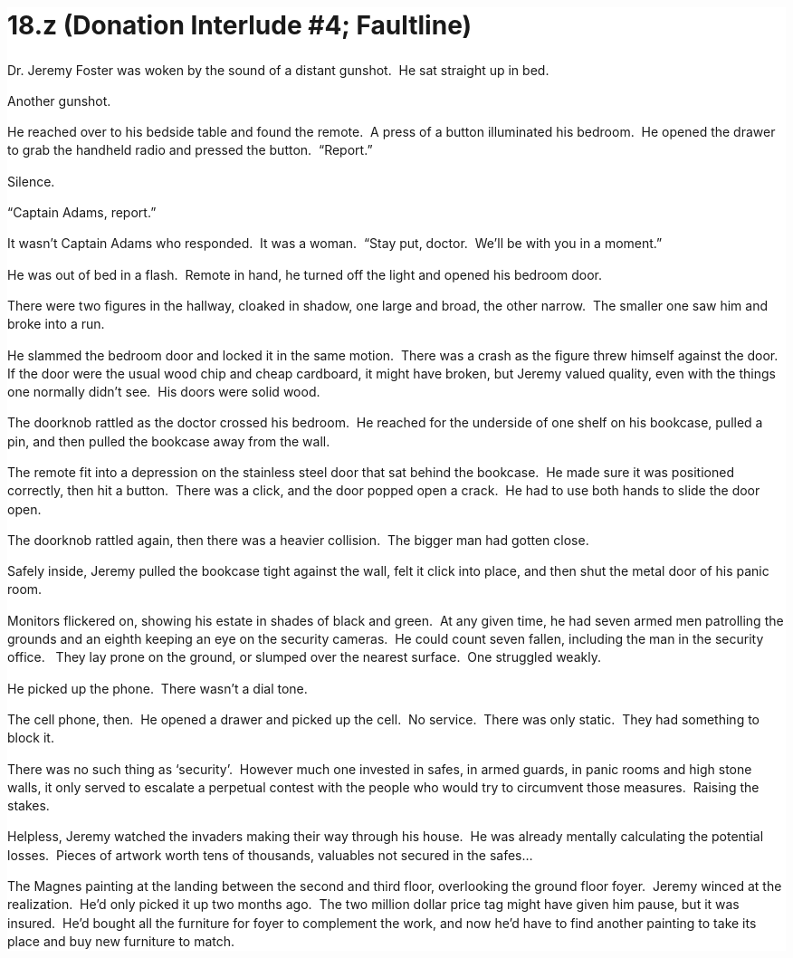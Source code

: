 # 18.z (Donation Interlude #4; Faultline)

Dr. Jeremy Foster was woken by the sound of a distant gunshot.  He sat straight up in bed.

Another gunshot.

He reached over to his bedside table and found the remote.  A press of a button illuminated his bedroom.  He opened the drawer to grab the handheld radio and pressed the button.  “Report.”

Silence.

“Captain Adams, report.”

It wasn’t Captain Adams who responded.  It was a woman.  “Stay put, doctor.  We’ll be with you in a moment.”

He was out of bed in a flash.  Remote in hand, he turned off the light and opened his bedroom door.

There were two figures in the hallway, cloaked in shadow, one large and broad, the other narrow.  The smaller one saw him and broke into a run.

He slammed the bedroom door and locked it in the same motion.  There was a crash as the figure threw himself against the door.  If the door were the usual wood chip and cheap cardboard, it might have broken, but Jeremy valued quality, even with the things one normally didn’t see.  His doors were solid wood.

The doorknob rattled as the doctor crossed his bedroom.  He reached for the underside of one shelf on his bookcase, pulled a pin, and then pulled the bookcase away from the wall.

The remote fit into a depression on the stainless steel door that sat behind the bookcase.  He made sure it was positioned correctly, then hit a button.  There was a click, and the door popped open a crack.  He had to use both hands to slide the door open.

The doorknob rattled again, then there was a heavier collision.  The bigger man had gotten close.

Safely inside, Jeremy pulled the bookcase tight against the wall, felt it click into place, and then shut the metal door of his panic room.

Monitors flickered on, showing his estate in shades of black and green.  At any given time, he had seven armed men patrolling the grounds and an eighth keeping an eye on the security cameras.  He could count seven fallen, including the man in the security office.   They lay prone on the ground, or slumped over the nearest surface.  One struggled weakly.

He picked up the phone.  There wasn’t a dial tone.

The cell phone, then.  He opened a drawer and picked up the cell.  No service.  There was only static.  They had something to block it.

There was no such thing as ‘security’.  However much one invested in safes, in armed guards, in panic rooms and high stone walls, it only served to escalate a perpetual contest with the people who would try to circumvent those measures.  Raising the stakes.

Helpless, Jeremy watched the invaders making their way through his house.  He was already mentally calculating the potential losses.  Pieces of artwork worth tens of thousands, valuables not secured in the safes…

The Magnes painting at the landing between the second and third floor, overlooking the ground floor foyer.  Jeremy winced at the realization.  He’d only picked it up two months ago.  The two million dollar price tag might have given him pause, but it was insured.  He’d bought all the furniture for foyer to complement the work, and now he’d have to find another painting to take its place and buy new furniture to match.
